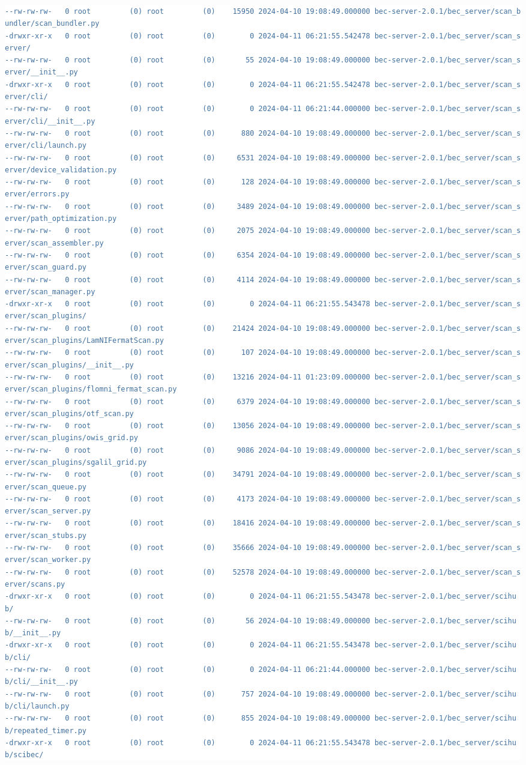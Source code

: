 ```diff
--rw-rw-rw-   0 root         (0) root         (0)    15950 2024-04-10 19:08:49.000000 bec-server-2.0.1/bec_server/scan_bundler/scan_bundler.py
-drwxr-xr-x   0 root         (0) root         (0)        0 2024-04-11 06:21:55.542478 bec-server-2.0.1/bec_server/scan_server/
--rw-rw-rw-   0 root         (0) root         (0)       55 2024-04-10 19:08:49.000000 bec-server-2.0.1/bec_server/scan_server/__init__.py
-drwxr-xr-x   0 root         (0) root         (0)        0 2024-04-11 06:21:55.542478 bec-server-2.0.1/bec_server/scan_server/cli/
--rw-rw-rw-   0 root         (0) root         (0)        0 2024-04-11 06:21:44.000000 bec-server-2.0.1/bec_server/scan_server/cli/__init__.py
--rw-rw-rw-   0 root         (0) root         (0)      880 2024-04-10 19:08:49.000000 bec-server-2.0.1/bec_server/scan_server/cli/launch.py
--rw-rw-rw-   0 root         (0) root         (0)     6531 2024-04-10 19:08:49.000000 bec-server-2.0.1/bec_server/scan_server/device_validation.py
--rw-rw-rw-   0 root         (0) root         (0)      128 2024-04-10 19:08:49.000000 bec-server-2.0.1/bec_server/scan_server/errors.py
--rw-rw-rw-   0 root         (0) root         (0)     3489 2024-04-10 19:08:49.000000 bec-server-2.0.1/bec_server/scan_server/path_optimization.py
--rw-rw-rw-   0 root         (0) root         (0)     2075 2024-04-10 19:08:49.000000 bec-server-2.0.1/bec_server/scan_server/scan_assembler.py
--rw-rw-rw-   0 root         (0) root         (0)     6354 2024-04-10 19:08:49.000000 bec-server-2.0.1/bec_server/scan_server/scan_guard.py
--rw-rw-rw-   0 root         (0) root         (0)     4114 2024-04-10 19:08:49.000000 bec-server-2.0.1/bec_server/scan_server/scan_manager.py
-drwxr-xr-x   0 root         (0) root         (0)        0 2024-04-11 06:21:55.543478 bec-server-2.0.1/bec_server/scan_server/scan_plugins/
--rw-rw-rw-   0 root         (0) root         (0)    21424 2024-04-10 19:08:49.000000 bec-server-2.0.1/bec_server/scan_server/scan_plugins/LamNIFermatScan.py
--rw-rw-rw-   0 root         (0) root         (0)      107 2024-04-10 19:08:49.000000 bec-server-2.0.1/bec_server/scan_server/scan_plugins/__init__.py
--rw-rw-rw-   0 root         (0) root         (0)    13216 2024-04-11 01:23:09.000000 bec-server-2.0.1/bec_server/scan_server/scan_plugins/flomni_fermat_scan.py
--rw-rw-rw-   0 root         (0) root         (0)     6379 2024-04-10 19:08:49.000000 bec-server-2.0.1/bec_server/scan_server/scan_plugins/otf_scan.py
--rw-rw-rw-   0 root         (0) root         (0)    13056 2024-04-10 19:08:49.000000 bec-server-2.0.1/bec_server/scan_server/scan_plugins/owis_grid.py
--rw-rw-rw-   0 root         (0) root         (0)     9086 2024-04-10 19:08:49.000000 bec-server-2.0.1/bec_server/scan_server/scan_plugins/sgalil_grid.py
--rw-rw-rw-   0 root         (0) root         (0)    34791 2024-04-10 19:08:49.000000 bec-server-2.0.1/bec_server/scan_server/scan_queue.py
--rw-rw-rw-   0 root         (0) root         (0)     4173 2024-04-10 19:08:49.000000 bec-server-2.0.1/bec_server/scan_server/scan_server.py
--rw-rw-rw-   0 root         (0) root         (0)    18416 2024-04-10 19:08:49.000000 bec-server-2.0.1/bec_server/scan_server/scan_stubs.py
--rw-rw-rw-   0 root         (0) root         (0)    35666 2024-04-10 19:08:49.000000 bec-server-2.0.1/bec_server/scan_server/scan_worker.py
--rw-rw-rw-   0 root         (0) root         (0)    52578 2024-04-10 19:08:49.000000 bec-server-2.0.1/bec_server/scan_server/scans.py
-drwxr-xr-x   0 root         (0) root         (0)        0 2024-04-11 06:21:55.543478 bec-server-2.0.1/bec_server/scihub/
--rw-rw-rw-   0 root         (0) root         (0)       56 2024-04-10 19:08:49.000000 bec-server-2.0.1/bec_server/scihub/__init__.py
-drwxr-xr-x   0 root         (0) root         (0)        0 2024-04-11 06:21:55.543478 bec-server-2.0.1/bec_server/scihub/cli/
--rw-rw-rw-   0 root         (0) root         (0)        0 2024-04-11 06:21:44.000000 bec-server-2.0.1/bec_server/scihub/cli/__init__.py
--rw-rw-rw-   0 root         (0) root         (0)      757 2024-04-10 19:08:49.000000 bec-server-2.0.1/bec_server/scihub/cli/launch.py
--rw-rw-rw-   0 root         (0) root         (0)      855 2024-04-10 19:08:49.000000 bec-server-2.0.1/bec_server/scihub/repeated_timer.py
-drwxr-xr-x   0 root         (0) root         (0)        0 2024-04-11 06:21:55.543478 bec-server-2.0.1/bec_server/scihub/scibec/
```